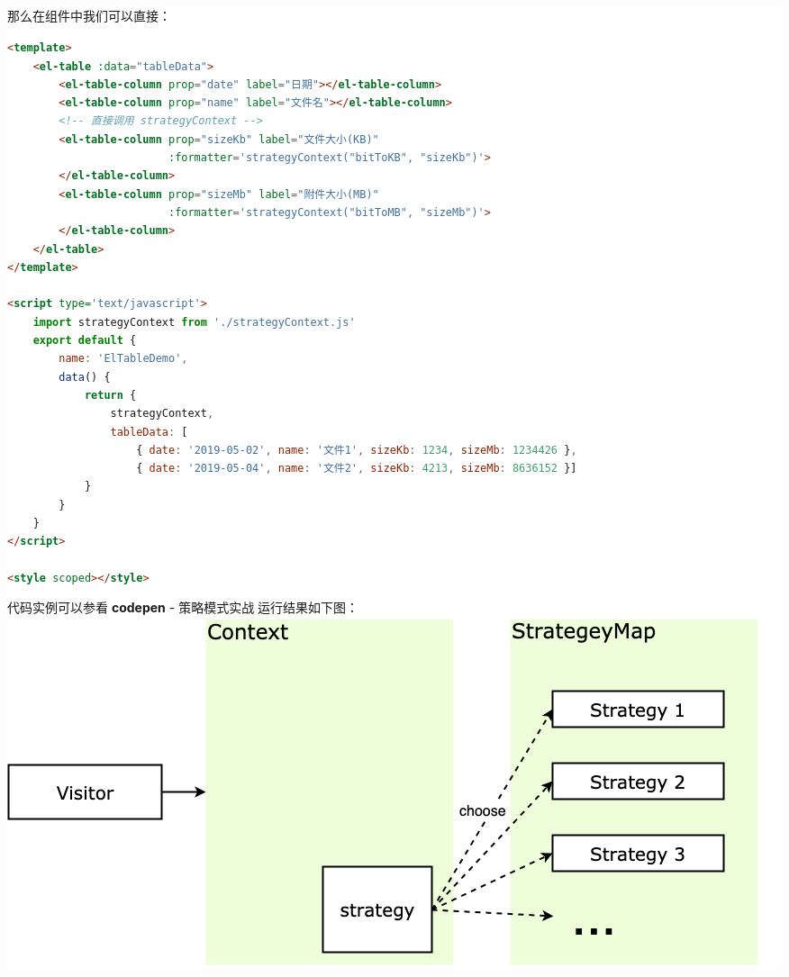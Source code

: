 那么在组件中我们可以直接：

``` html
<template>
    <el-table :data="tableData">
        <el-table-column prop="date" label="日期"></el-table-column>
        <el-table-column prop="name" label="文件名"></el-table-column>
        <!-- 直接调用 strategyContext -->
        <el-table-column prop="sizeKb" label="文件大小(KB)"
                         :formatter='strategyContext("bitToKB", "sizeKb")'>
        </el-table-column>
        <el-table-column prop="sizeMb" label="附件大小(MB)"
                         :formatter='strategyContext("bitToMB", "sizeMb")'>
        </el-table-column>
    </el-table>
</template>

<script type='text/javascript'>
    import strategyContext from './strategyContext.js'
    export default {
        name: 'ElTableDemo',
        data() {
            return {
                strategyContext,
                tableData: [
                    { date: '2019-05-02', name: '文件1', sizeKb: 1234, sizeMb: 1234426 },
                    { date: '2019-05-04', name: '文件2', sizeKb: 4213, sizeMb: 8636152 }]
            }
        }
    }
</script>

<style scoped></style>
```

代码实例可以参看 **codepen** - 策略模式实战
运行结果如下图：
![](image/other/0711.png)
